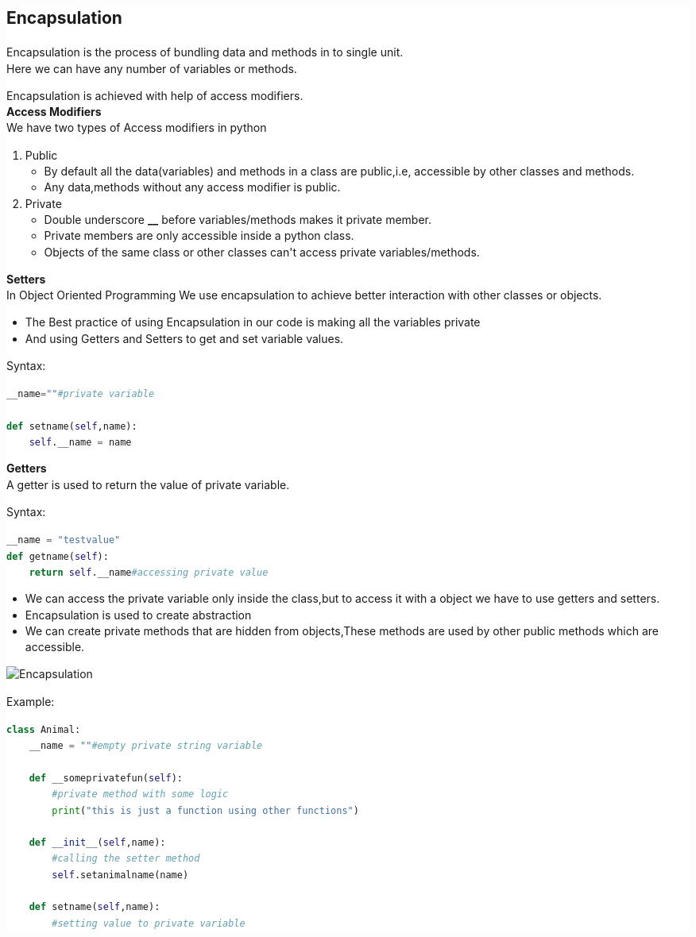 ## Encapsulation
Encapsulation is the process of bundling data and methods in to single unit.            
Here we can have any number of variables or methods.               




Encapsulation is achieved with help of access modifiers.        
**Access Modifiers**           
We have two types of Access modifiers in python       
1. Public       
   * By default all the data(variables) and methods in a class are public,i.e, accessible by other classes and methods.    
   * Any data,methods without any access modifier is public.
2. Private
   * Double underscore **__** before variables/methods makes it private member.
   * Private members are only accessible inside a python class.
   * Objects of the same class or other classes can't access private variables/methods.



**Setters**         
In Object Oriented Programming We use encapsulation to achieve better interaction with other classes or objects.    

* The Best practice of using Encapsulation in our code is making all the variables private
* And using Getters and Setters to get and set variable values.

Syntax:
```python
__name=""#private variable

def setname(self,name):
    self.__name = name
```

**Getters**     
A getter is used to return the value of  private variable.      

Syntax:     
```python
__name = "testvalue"
def getname(self):
    return self.__name#accessing private value
```

* We can access the private variable only inside the class,but to access it with a object we have to use getters and setters.   
* Encapsulation is used to create abstraction
* We can create private methods that are hidden from objects,These methods are used by other public methods which are accessible.   

![Encapsulation](./img/Python/Encapsulation.svg )

Example:    
```python
class Animal:
    __name = ""#empty private string variable

    def __someprivatefun(self):
        #private method with some logic
        print("this is just a function using other functions")

    def __init__(self,name):
        #calling the setter method  
        self.setanimalname(name)

    def setname(self,name):
        #setting value to private variable
```